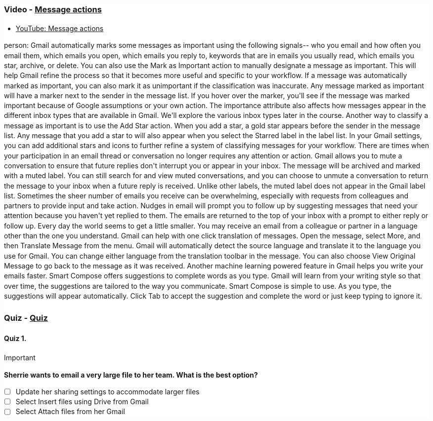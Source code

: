 ### Video - [Message actions](https://www.cloudskillsboost.google/course_templates/200/video/528557)

- [YouTube: Message actions](https://www.youtube.com/watch?v=AXcIpi3KUvk)

person: Gmail automatically marks some messages as important using the following signals-- who you email and how often you email them, which emails you open, which emails you reply to, keywords that are in emails you usually read, which emails you star, archive, or delete. You can also use the Mark as Important action to manually designate a message as important. This will help Gmail refine the process so that it becomes more useful and specific to your workflow. If a message was automatically marked as important, you can also mark it as unimportant if the classification was inaccurate. Any message marked as important will have a marker next to the sender in the message list. If you hover over the marker, you'll see if the message was marked important because of Google assumptions or your own action. The importance attribute also affects how messages appear in the different inbox types that are available in Gmail. We'll explore the various inbox types later in the course. Another way to classify a message as important is to use the Add Star action. When you add a star, a gold star appears before the sender in the message list. Any message that you add a star to will also appear when you select the Starred label in the label list. In your Gmail settings, you can add additional stars and icons to further refine a system of classifying messages for your workflow. There are times when your participation in an email thread or conversation no longer requires any attention or action. Gmail allows you to mute a conversation to ensure that future replies don't interrupt you or appear in your inbox. The message will be archived and marked with a muted label. You can still search for and view muted conversations, and you can choose to unmute a conversation to return the message to your inbox when a future reply is received. Unlike other labels, the muted label does not appear in the Gmail label list. Sometimes the sheer number of emails you receive can be overwhelming, especially with requests from colleagues and partners to provide input and take action. Nudges in email will prompt you to follow up by suggesting messages that need your attention because you haven't yet replied to them. The emails are returned to the top of your inbox with a prompt to either reply or follow up. Every day the world seems to get a little smaller. You may receive an email from a colleague or partner in a language other than the one you understand. Gmail can help with one click translation of messages. Open the message, select More, and then Translate Message from the menu. Gmail will automatically detect the source language and translate it to the language you use for Gmail. You can change either language from the translation toolbar in the message. You can also choose View Original Message to go back to the message as it was received. Another machine learning powered feature in Gmail helps you write your emails faster. Smart Compose offers suggestions to complete words as you type. Gmail will learn from your writing style so that over time, the suggestions are tailored to the way you communicate. Smart Compose is simple to use. As you type, the suggestions will appear automatically. Click Tab to accept the suggestion and complete the word or just keep typing to ignore it.

### Quiz - [Quiz](https://www.cloudskillsboost.google/course_templates/200/quizzes/528558)

#### Quiz 1.

> [!important]
> **Sherrie wants to email a very large file to her team. What is the best option?**
>
> - [ ] Update her sharing settings to accommodate larger files
> - [ ] Select Insert files using Drive from Gmail
> - [ ] Select Attach files from her Gmail
